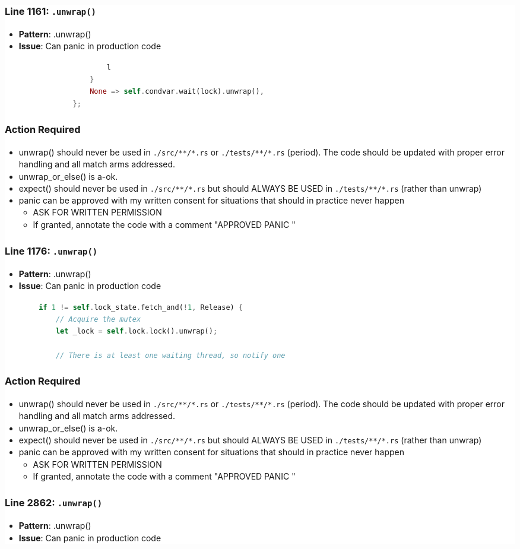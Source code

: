 
### Line 1161: `.unwrap()`

- **Pattern**: .unwrap()
- **Issue**: Can panic in production code

```rust
                        l
                    }
                    None => self.condvar.wait(lock).unwrap(),
                };

```

### Action Required

- unwrap() should never be used in `./src/**/*.rs` or `./tests/**/*.rs` (period). The code should be updated with proper error handling and all match arms addressed.
- unwrap_or_else() is a-ok. 
- expect() should never be used in `./src/**/*.rs` but should ALWAYS BE USED in `./tests/**/*.rs` (rather than unwrap)
- panic can be approved with my written consent for situations that should in practice never happen  
  - ASK FOR WRITTEN PERMISSION
  - If granted, annotate the code with a comment "APPROVED PANIC "


### Line 1176: `.unwrap()`

- **Pattern**: .unwrap()
- **Issue**: Can panic in production code

```rust
        if 1 != self.lock_state.fetch_and(!1, Release) {
            // Acquire the mutex
            let _lock = self.lock.lock().unwrap();

            // There is at least one waiting thread, so notify one
```

### Action Required

- unwrap() should never be used in `./src/**/*.rs` or `./tests/**/*.rs` (period). The code should be updated with proper error handling and all match arms addressed.
- unwrap_or_else() is a-ok. 
- expect() should never be used in `./src/**/*.rs` but should ALWAYS BE USED in `./tests/**/*.rs` (rather than unwrap)
- panic can be approved with my written consent for situations that should in practice never happen  
  - ASK FOR WRITTEN PERMISSION
  - If granted, annotate the code with a comment "APPROVED PANIC "


### Line 2862: `.unwrap()`

- **Pattern**: .unwrap()
- **Issue**: Can panic in production code

